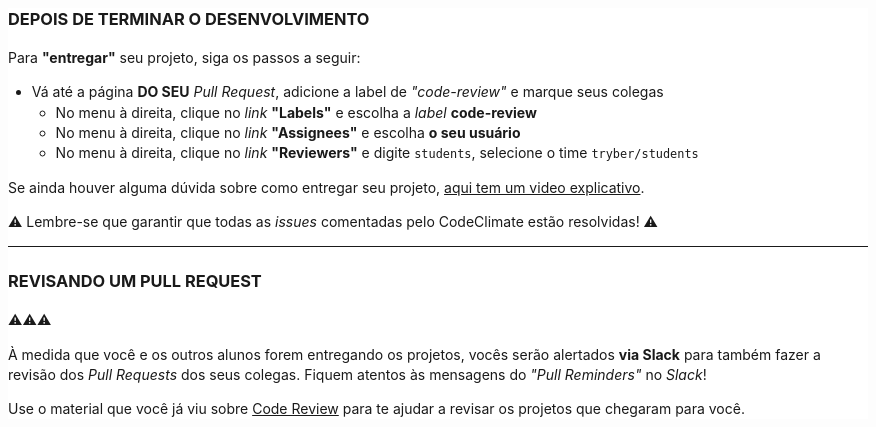 
### DEPOIS DE TERMINAR O DESENVOLVIMENTO

Para **"entregar"** seu projeto, siga os passos a seguir:

* Vá até a página **DO SEU** _Pull Request_, adicione a label de _"code-review"_ e marque seus colegas
  * No menu à direita, clique no _link_ **"Labels"** e escolha a _label_ **code-review**
  * No menu à direita, clique no _link_ **"Assignees"** e escolha **o seu usuário**
  * No menu à direita, clique no _link_ **"Reviewers"** e digite `students`, selecione o time `tryber/students`

Se ainda houver alguma dúvida sobre como entregar seu projeto, [aqui tem um video explicativo](https://vimeo.com/362189205).

⚠ Lembre-se que garantir que todas as _issues_ comentadas pelo CodeClimate estão resolvidas! ⚠

---

### REVISANDO UM PULL REQUEST

⚠⚠⚠

À medida que você e os outros alunos forem entregando os projetos, vocês serão alertados **via Slack** para também fazer a revisão dos _Pull Requests_ dos seus colegas. Fiquem atentos às mensagens do _"Pull Reminders"_ no _Slack_!

Use o material que você já viu sobre [Code Review](https://course.betrybe.com/real-life-engineer/code-review/) para te ajudar a revisar os projetos que chegaram para você.
